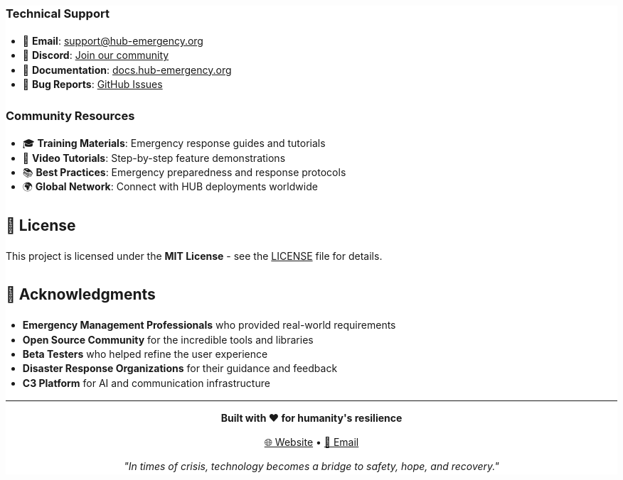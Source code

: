 ### **Technical Support**
- 📧 **Email**: support@hub-emergency.org
- 💬 **Discord**: [Join our community](https://discord.gg/hub-emergency)
- 📖 **Documentation**: [docs.hub-emergency.org](https://docs.hub-emergency.org)
- 🐛 **Bug Reports**: [GitHub Issues](https://github.com/ZYLIM0702/hub-app/issues)

### **Community Resources**
- 🎓 **Training Materials**: Emergency response guides and tutorials
- 🎥 **Video Tutorials**: Step-by-step feature demonstrations
- 📚 **Best Practices**: Emergency preparedness and response protocols
- 🌍 **Global Network**: Connect with HUB deployments worldwide

## 📄 License

This project is licensed under the **MIT License** - see the [LICENSE](LICENSE) file for details.

## 🙏 Acknowledgments

- **Emergency Management Professionals** who provided real-world requirements
- **Open Source Community** for the incredible tools and libraries
- **Beta Testers** who helped refine the user experience
- **Disaster Response Organizations** for their guidance and feedback
- **C3 Platform** for AI and communication infrastructure

---

<div align="center">

**Built with ❤️ for humanity's resilience**

[🌐 Website](https://hub-emergency.org) • [📧 Email](mailto:info@hub-emergency.org)

*"In times of crisis, technology becomes a bridge to safety, hope, and recovery."*

</div>
